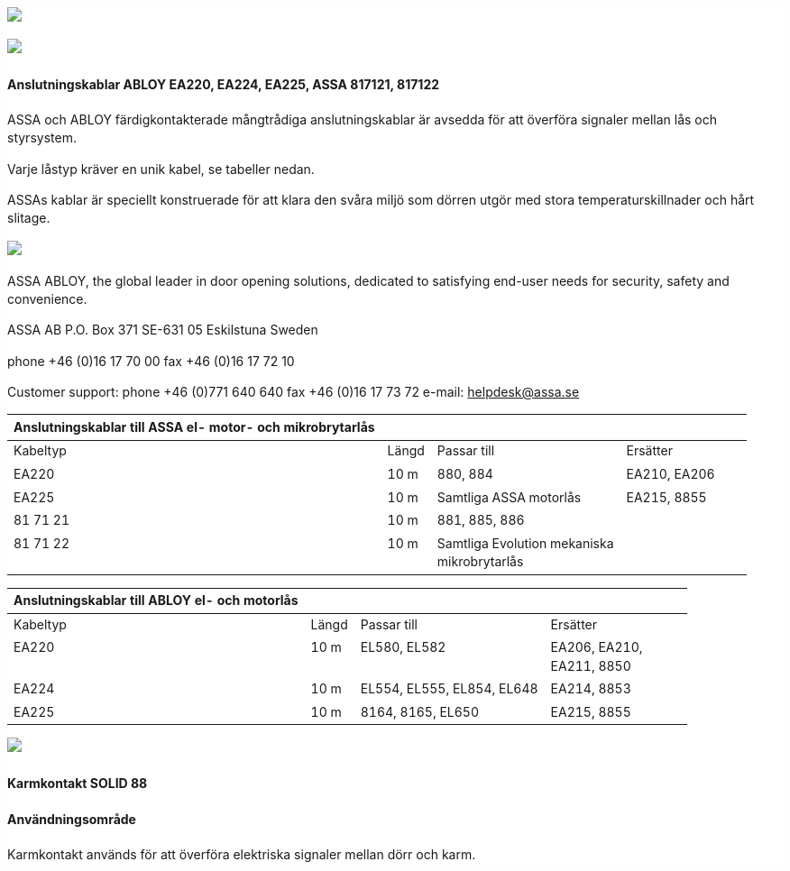 ![](_page_2_Picture_9.jpeg)

![](_page_2_Figure_10.jpeg)

#### **Anslutningskablar ABLOY EA220, EA224, EA225, ASSA 817121, 817122**

ASSA och ABLOY färdigkontakterade mångtrådiga anslutningskablar är avsedda för att överföra signaler mellan lås och styrsystem.

Varje låstyp kräver en unik kabel, se tabeller nedan.

ASSAs kablar är speciellt konstruerade för att klara den svåra miljö som dörren utgör med stora temperaturskillnader och hårt slitage.

![](_page_2_Picture_15.jpeg)

ASSA ABLOY, the global leader in door opening solutions, dedicated to satisfying end-user needs for security, safety and convenience.

ASSA AB P.O. Box 371 SE-631 05 Eskilstuna Sweden

phone +46 (0)16 17 70 00 fax +46 (0)16 17 72 10

Customer support: phone +46 (0)771 640 640 fax +46 (0)16 17 73 72 e-mail: helpdesk@assa.se

| Anslutningskablar till ASSA el- motor- och mikrobrytarlås |       |                                                |              |  |  |
|-----------------------------------------------------------|-------|------------------------------------------------|--------------|--|--|
| Kabeltyp                                                  | Längd | Passar till                                    | Ersätter     |  |  |
| EA220                                                     | 10 m  | 880, 884                                       | EA210, EA206 |  |  |
| EA225                                                     | 10 m  | Samtliga ASSA motorlås                         | EA215, 8855  |  |  |
| 81 71 21                                                  | 10 m  | 881, 885, 886                                  |              |  |  |
| 81 71 22                                                  | 10 m  | Samtliga Evolution mekaniska<br>mikrobrytarlås |              |  |  |

| Anslutningskablar till ABLOY el- och motorlås |       |                            |                              |  |  |  |
|-----------------------------------------------|-------|----------------------------|------------------------------|--|--|--|
| Kabeltyp                                      | Längd | Passar till                | Ersätter                     |  |  |  |
| EA220                                         | 10 m  | EL580, EL582               | EA206, EA210,<br>EA211, 8850 |  |  |  |
| EA224                                         | 10 m  | EL554, EL555, EL854, EL648 | EA214, 8853                  |  |  |  |
| EA225                                         | 10 m  | 8164, 8165, EL650          | EA215, 8855                  |  |  |  |

![](_page_2_Picture_22.jpeg)

#### **Karmkontakt SOLID 88**

#### **Användningsområde**

Karmkontakt används för att överföra elektriska signaler mellan dörr och karm.

